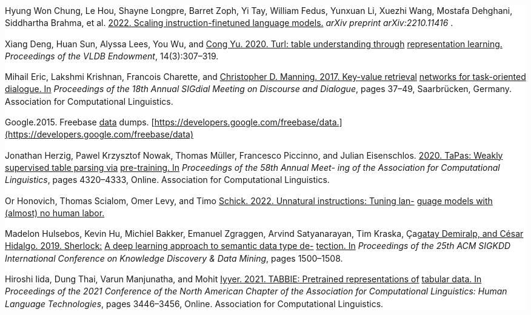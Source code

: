 
Hyung Won Chung, Le Hou, Shayne Longpre, Barret
Zoph, Yi Tay, William Fedus, Yunxuan Li, Xuezhi
Wang, Mostafa Dehghani, Siddhartha Brahma, et al.
[2022. Scaling instruction-finetuned language models.](https://arxiv.org/abs/2210.11416)
_arXiv preprint arXiv:2210.11416_ .


Xiang Deng, Huan Sun, Alyssa Lees, You Wu, and
[Cong Yu. 2020. Turl: table understanding through](https://www.vldb.org/pvldb/vol14/p307-deng.pdf)
[representation learning.](https://www.vldb.org/pvldb/vol14/p307-deng.pdf) _Proceedings of the VLDB_
_Endowment_, 14(3):307–319.


Mihail Eric, Lakshmi Krishnan, Francois Charette, and
[Christopher D. Manning. 2017. Key-value retrieval](https://doi.org/10.18653/v1/W17-5506)
[networks for task-oriented dialogue. In](https://doi.org/10.18653/v1/W17-5506) _Proceedings_
_of the 18th Annual SIGdial Meeting on Discourse_
_and Dialogue_, pages 37–49, Saarbrücken, Germany.
Association for Computational Linguistics.


Google.2015. Freebase [data](https://developers.google.com/freebase/data) dumps.
[https://developers.google.com/freebase/data.](https://developers.google.com/freebase/data)


Jonathan Herzig, Pawel Krzysztof Nowak, Thomas
Müller, Francesco Piccinno, and Julian Eisenschlos.
[2020. TaPas: Weakly supervised table parsing via](https://doi.org/10.18653/v1/2020.acl-main.398)
[pre-training. In](https://doi.org/10.18653/v1/2020.acl-main.398) _Proceedings of the 58th Annual Meet-_
_ing of the Association for Computational Linguistics_,
pages 4320–4333, Online. Association for Computational Linguistics.


Or Honovich, Thomas Scialom, Omer Levy, and Timo
[Schick. 2022. Unnatural instructions: Tuning lan-](http://arxiv.org/abs/2212.09689)
[guage models with (almost) no human labor.](http://arxiv.org/abs/2212.09689)


Madelon Hulsebos, Kevin Hu, Michiel Bakker, Emanuel
Zgraggen, Arvind Satyanarayan, Tim Kraska, Ça[gatay Demiralp, and César Hidalgo. 2019. Sherlock:](https://dl.acm.org/doi/10.1145/3292500.3330993)
[A deep learning approach to semantic data type de-](https://dl.acm.org/doi/10.1145/3292500.3330993)
[tection. In](https://dl.acm.org/doi/10.1145/3292500.3330993) _Proceedings of the 25th ACM SIGKDD_
_International Conference on Knowledge Discovery_
_& Data Mining_, pages 1500–1508.


Hiroshi Iida, Dung Thai, Varun Manjunatha, and Mohit
[Iyyer. 2021. TABBIE: Pretrained representations of](https://doi.org/10.18653/v1/2021.naacl-main.270)
[tabular data. In](https://doi.org/10.18653/v1/2021.naacl-main.270) _Proceedings of the 2021 Conference_
_of the North American Chapter of the Association_
_for Computational Linguistics: Human Language_
_Technologies_, pages 3446–3456, Online. Association
for Computational Linguistics.
